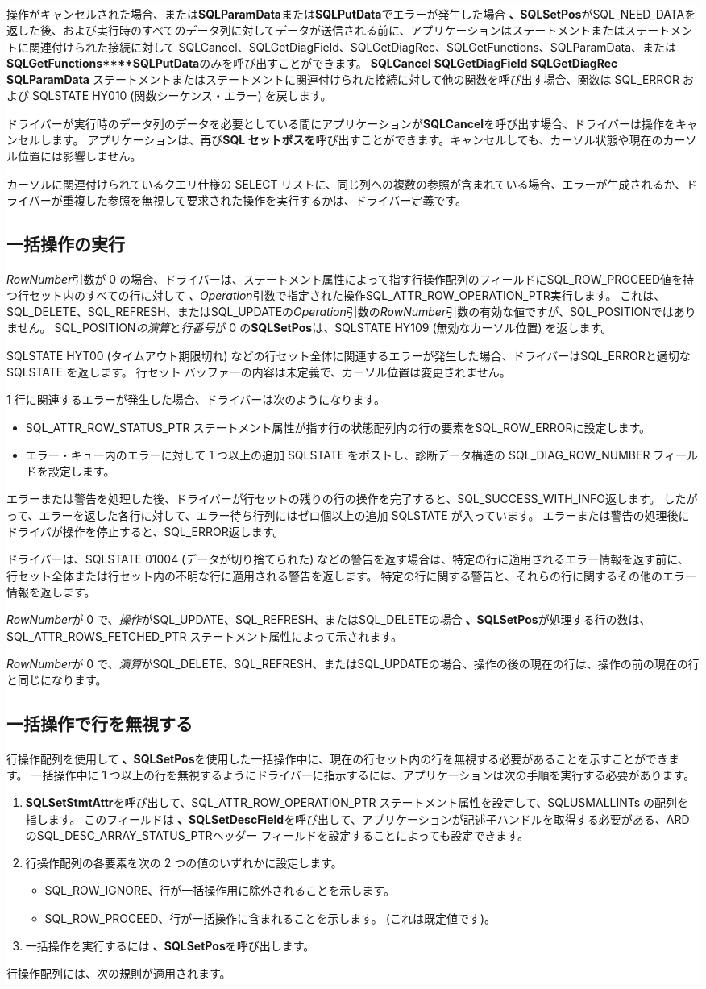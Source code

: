  操作がキャンセルされた場合、または**SQLParamData**または**SQLPutData**でエラーが発生した場合 **、SQLSetPos**がSQL_NEED_DATAを返した後、および実行時のすべてのデータ列に対してデータが送信される前に、アプリケーションはステートメントまたはステートメントに関連付けられた接続に対して SQLCancel、SQLGetDiagField、SQLGetDiagRec、SQLGetFunctions、SQLParamData、または**SQLGetFunctions****SQLPutData**のみを呼び出すことができます。 **SQLCancel** **SQLGetDiagField** **SQLGetDiagRec** **SQLParamData** ステートメントまたはステートメントに関連付けられた接続に対して他の関数を呼び出す場合、関数は SQL_ERROR および SQLSTATE HY010 (関数シーケンス・エラー) を戻します。  
  
 ドライバーが実行時のデータ列のデータを必要としている間にアプリケーションが**SQLCancel**を呼び出す場合、ドライバーは操作をキャンセルします。 アプリケーションは、再び**SQL セットポスを**呼び出すことができます。キャンセルしても、カーソル状態や現在のカーソル位置には影響しません。  
  
 カーソルに関連付けられているクエリ仕様の SELECT リストに、同じ列への複数の参照が含まれている場合、エラーが生成されるか、ドライバーが重複した参照を無視して要求された操作を実行するかは、ドライバー定義です。  
  
## <a name="performing-bulk-operations"></a>一括操作の実行  
 *RowNumber*引数が 0 の場合、ドライバーは、ステートメント属性によって指す行操作配列のフィールドにSQL_ROW_PROCEED値を持つ行セット内のすべての行に対して *、Operation*引数で指定された操作SQL_ATTR_ROW_OPERATION_PTR実行します。 これは、SQL_DELETE、SQL_REFRESH、またはSQL_UPDATEの*Operation*引数の*RowNumber*引数の有効な値ですが、SQL_POSITIONではありません。 SQL_POSITION*の演算*と*行番号*が 0 の**SQLSetPos**は、SQLSTATE HY109 (無効なカーソル位置) を返します。  
  
 SQLSTATE HYT00 (タイムアウト期限切れ) などの行セット全体に関連するエラーが発生した場合、ドライバーはSQL_ERRORと適切な SQLSTATE を返します。 行セット バッファーの内容は未定義で、カーソル位置は変更されません。  
  
 1 行に関連するエラーが発生した場合、ドライバーは次のようになります。  
  
-   SQL_ATTR_ROW_STATUS_PTR ステートメント属性が指す行の状態配列内の行の要素をSQL_ROW_ERRORに設定します。  
  
-   エラー・キュー内のエラーに対して 1 つ以上の追加 SQLSTATE をポストし、診断データ構造の SQL_DIAG_ROW_NUMBER フィールドを設定します。  
  
 エラーまたは警告を処理した後、ドライバーが行セットの残りの行の操作を完了すると、SQL_SUCCESS_WITH_INFO返します。 したがって、エラーを返した各行に対して、エラー待ち行列にはゼロ個以上の追加 SQLSTATE が入っています。 エラーまたは警告の処理後にドライバが操作を停止すると、SQL_ERROR返します。  
  
 ドライバーは、SQLSTATE 01004 (データが切り捨てられた) などの警告を返す場合は、特定の行に適用されるエラー情報を返す前に、行セット全体または行セット内の不明な行に適用される警告を返します。 特定の行に関する警告と、それらの行に関するその他のエラー情報を返します。  
  
 *RowNumber*が 0 で、*操作*がSQL_UPDATE、SQL_REFRESH、またはSQL_DELETEの場合 **、SQLSetPos**が処理する行の数は、SQL_ATTR_ROWS_FETCHED_PTR ステートメント属性によって示されます。  
  
 *RowNumber*が 0 で、*演算*がSQL_DELETE、SQL_REFRESH、またはSQL_UPDATEの場合、操作の後の現在の行は、操作の前の現在の行と同じになります。  
  
## <a name="ignoring-a-row-in-a-bulk-operation"></a>一括操作で行を無視する  
 行操作配列を使用して **、SQLSetPos**を使用した一括操作中に、現在の行セット内の行を無視する必要があることを示すことができます。 一括操作中に 1 つ以上の行を無視するようにドライバーに指示するには、アプリケーションは次の手順を実行する必要があります。  
  
1.  **SQLSetStmtAttr**を呼び出して、SQL_ATTR_ROW_OPERATION_PTR ステートメント属性を設定して、SQLUSMALLINTs の配列を指します。 このフィールドは **、SQLSetDescField**を呼び出して、アプリケーションが記述子ハンドルを取得する必要がある、ARD のSQL_DESC_ARRAY_STATUS_PTRヘッダー フィールドを設定することによっても設定できます。  
  
2.  行操作配列の各要素を次の 2 つの値のいずれかに設定します。  
  
    -   SQL_ROW_IGNORE、行が一括操作用に除外されることを示します。  
  
    -   SQL_ROW_PROCEED、行が一括操作に含まれることを示します。 (これは既定値です)。  
  
3.  一括操作を実行するには **、SQLSetPos**を呼び出します。  
  
 行操作配列には、次の規則が適用されます。  
  